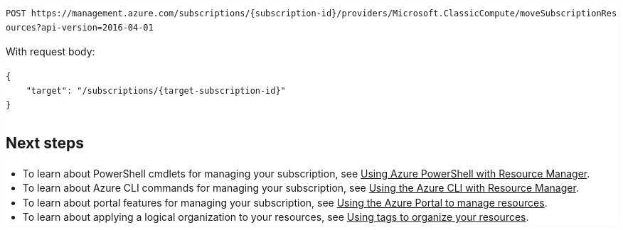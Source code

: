     POST https://management.azure.com/subscriptions/{subscription-id}/providers/Microsoft.ClassicCompute/moveSubscriptionResources?api-version=2016-04-01

With request body:

    {
        "target": "/subscriptions/{target-subscription-id}"
    }



## Next steps
- To learn about PowerShell cmdlets for managing your subscription, see [Using Azure PowerShell with Resource Manager](powershell-azure-resource-manager.md).
- To learn about Azure CLI commands for managing your subscription, see [Using the Azure CLI with Resource Manager](xplat-cli-azure-resource-manager.md).
- To learn about portal features for managing your subscription, see [Using the Azure Portal to manage resources](./azure-portal/resource-group-portal.md).
- To learn about applying a logical organization to your resources, see [Using tags to organize your resources](resource-group-using-tags.md).
